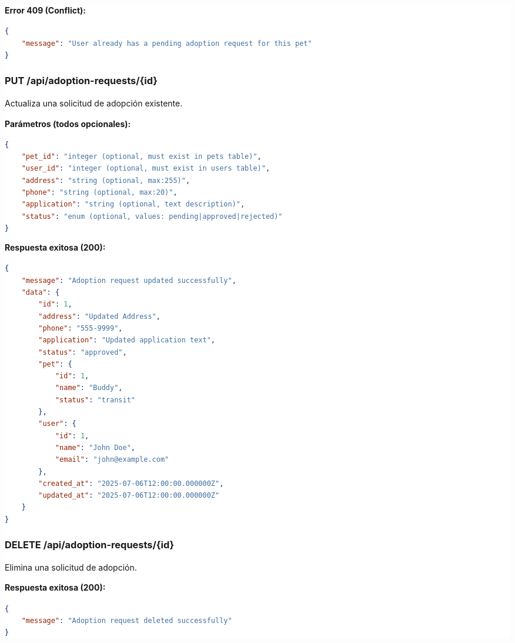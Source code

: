 **Error 409 (Conflict):**
```json
{
    "message": "User already has a pending adoption request for this pet"
}
```

### PUT /api/adoption-requests/{id}
Actualiza una solicitud de adopción existente.

**Parámetros (todos opcionales):**
```json
{
    "pet_id": "integer (optional, must exist in pets table)",
    "user_id": "integer (optional, must exist in users table)",
    "address": "string (optional, max:255)",
    "phone": "string (optional, max:20)",
    "application": "string (optional, text description)",
    "status": "enum (optional, values: pending|approved|rejected)"
}
```

**Respuesta exitosa (200):**
```json
{
    "message": "Adoption request updated successfully",
    "data": {
        "id": 1,
        "address": "Updated Address",
        "phone": "555-9999",
        "application": "Updated application text",
        "status": "approved",
        "pet": {
            "id": 1,
            "name": "Buddy",
            "status": "transit"
        },
        "user": {
            "id": 1,
            "name": "John Doe",
            "email": "john@example.com"
        },
        "created_at": "2025-07-06T12:00:00.000000Z",
        "updated_at": "2025-07-06T12:00:00.000000Z"
    }
}
```

### DELETE /api/adoption-requests/{id}
Elimina una solicitud de adopción.

**Respuesta exitosa (200):**
```json
{
    "message": "Adoption request deleted successfully"
}
```
